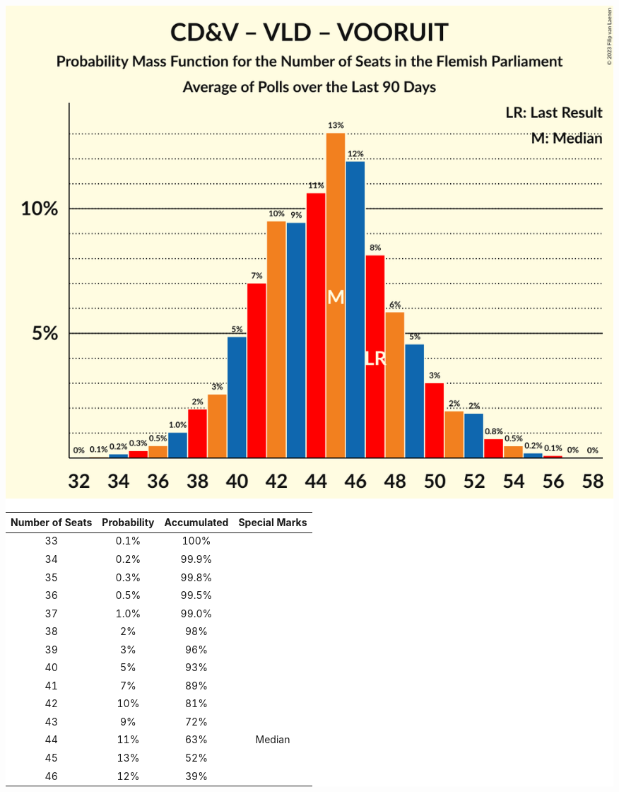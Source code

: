 ![Graph with seats probability mass function not yet produced](average-coalitions-seats-pmf-cdv–vld–vooruit.png "Seats Probability Mass Function")

| Number of Seats | Probability | Accumulated | Special Marks |
|:---------------:|:-----------:|:-----------:|:-------------:|
| 33 | 0.1% | 100% |  |
| 34 | 0.2% | 99.9% |  |
| 35 | 0.3% | 99.8% |  |
| 36 | 0.5% | 99.5% |  |
| 37 | 1.0% | 99.0% |  |
| 38 | 2% | 98% |  |
| 39 | 3% | 96% |  |
| 40 | 5% | 93% |  |
| 41 | 7% | 89% |  |
| 42 | 10% | 81% |  |
| 43 | 9% | 72% |  |
| 44 | 11% | 63% | Median |
| 45 | 13% | 52% |  |
| 46 | 12% | 39% |  |